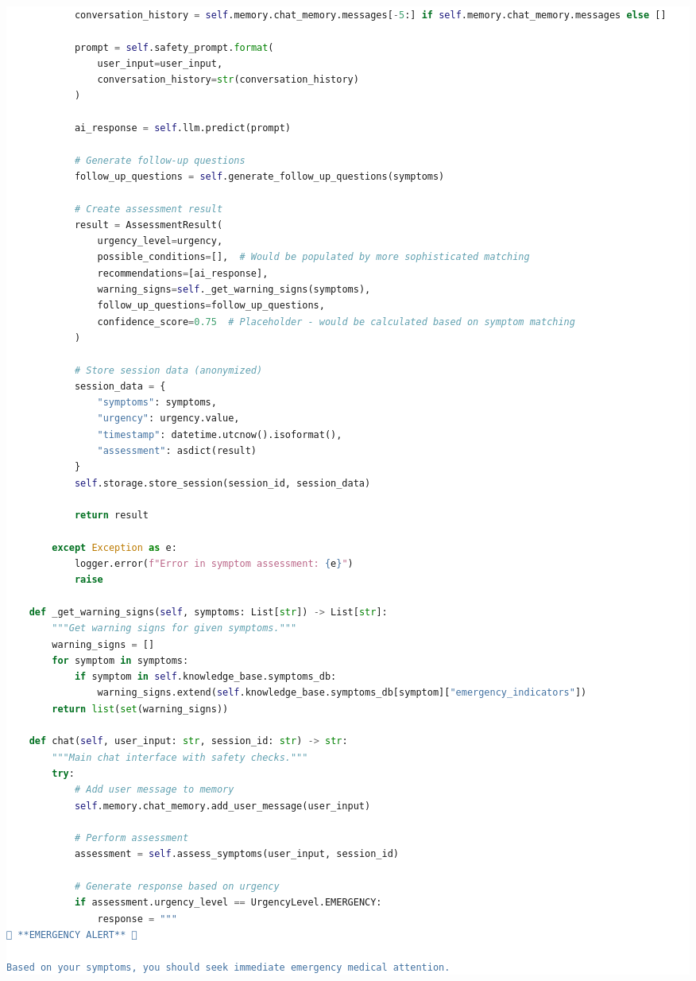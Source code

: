 ````python
            conversation_history = self.memory.chat_memory.messages[-5:] if self.memory.chat_memory.messages else []
            
            prompt = self.safety_prompt.format(
                user_input=user_input,
                conversation_history=str(conversation_history)
            )
            
            ai_response = self.llm.predict(prompt)
            
            # Generate follow-up questions
            follow_up_questions = self.generate_follow_up_questions(symptoms)
            
            # Create assessment result
            result = AssessmentResult(
                urgency_level=urgency,
                possible_conditions=[],  # Would be populated by more sophisticated matching
                recommendations=[ai_response],
                warning_signs=self._get_warning_signs(symptoms),
                follow_up_questions=follow_up_questions,
                confidence_score=0.75  # Placeholder - would be calculated based on symptom matching
            )
            
            # Store session data (anonymized)
            session_data = {
                "symptoms": symptoms,
                "urgency": urgency.value,
                "timestamp": datetime.utcnow().isoformat(),
                "assessment": asdict(result)
            }
            self.storage.store_session(session_id, session_data)
            
            return result
            
        except Exception as e:
            logger.error(f"Error in symptom assessment: {e}")
            raise
    
    def _get_warning_signs(self, symptoms: List[str]) -> List[str]:
        """Get warning signs for given symptoms."""
        warning_signs = []
        for symptom in symptoms:
            if symptom in self.knowledge_base.symptoms_db:
                warning_signs.extend(self.knowledge_base.symptoms_db[symptom]["emergency_indicators"])
        return list(set(warning_signs))
    
    def chat(self, user_input: str, session_id: str) -> str:
        """Main chat interface with safety checks."""
        try:
            # Add user message to memory
            self.memory.chat_memory.add_user_message(user_input)
            
            # Perform assessment
            assessment = self.assess_symptoms(user_input, session_id)
            
            # Generate response based on urgency
            if assessment.urgency_level == UrgencyLevel.EMERGENCY:
                response = """
🚨 **EMERGENCY ALERT** 🚨

Based on your symptoms, you should seek immediate emergency medical attention.
````